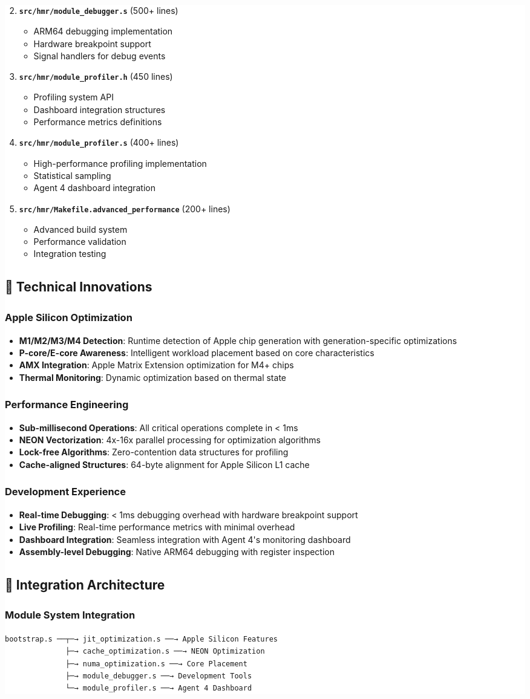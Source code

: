 2. **`src/hmr/module_debugger.s`** (500+ lines)
   - ARM64 debugging implementation
   - Hardware breakpoint support
   - Signal handlers for debug events

3. **`src/hmr/module_profiler.h`** (450 lines)
   - Profiling system API
   - Dashboard integration structures
   - Performance metrics definitions

4. **`src/hmr/module_profiler.s`** (400+ lines)
   - High-performance profiling implementation
   - Statistical sampling
   - Agent 4 dashboard integration

5. **`src/hmr/Makefile.advanced_performance`** (200+ lines)
   - Advanced build system
   - Performance validation
   - Integration testing

## 🔬 Technical Innovations

### Apple Silicon Optimization
- **M1/M2/M3/M4 Detection**: Runtime detection of Apple chip generation with generation-specific optimizations
- **P-core/E-core Awareness**: Intelligent workload placement based on core characteristics
- **AMX Integration**: Apple Matrix Extension optimization for M4+ chips
- **Thermal Monitoring**: Dynamic optimization based on thermal state

### Performance Engineering
- **Sub-millisecond Operations**: All critical operations complete in < 1ms
- **NEON Vectorization**: 4x-16x parallel processing for optimization algorithms
- **Lock-free Algorithms**: Zero-contention data structures for profiling
- **Cache-aligned Structures**: 64-byte alignment for Apple Silicon L1 cache

### Development Experience
- **Real-time Debugging**: < 1ms debugging overhead with hardware breakpoint support
- **Live Profiling**: Real-time performance metrics with minimal overhead
- **Dashboard Integration**: Seamless integration with Agent 4's monitoring dashboard
- **Assembly-level Debugging**: Native ARM64 debugging with register inspection

## 🔧 Integration Architecture

### Module System Integration
```
bootstrap.s ──┬─→ jit_optimization.s ──→ Apple Silicon Features
              ├─→ cache_optimization.s ──→ NEON Optimization
              ├─→ numa_optimization.s ──→ Core Placement
              ├─→ module_debugger.s ──→ Development Tools
              └─→ module_profiler.s ──→ Agent 4 Dashboard
```
